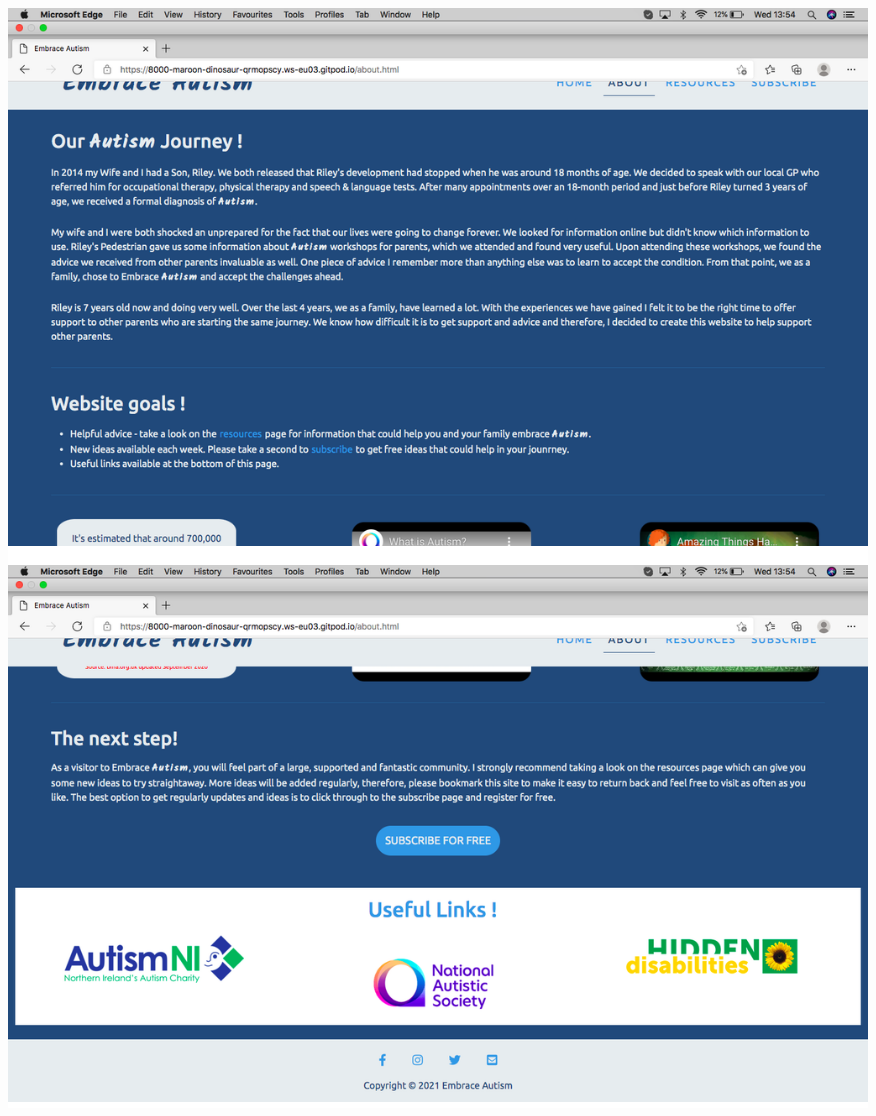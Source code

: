 ![template](assets/readme/testing/web-browsers/microsoft-edge/about-page-top.png)

![template](assets/readme/testing/web-browsers/microsoft-edge/about-page-bottom.png)
